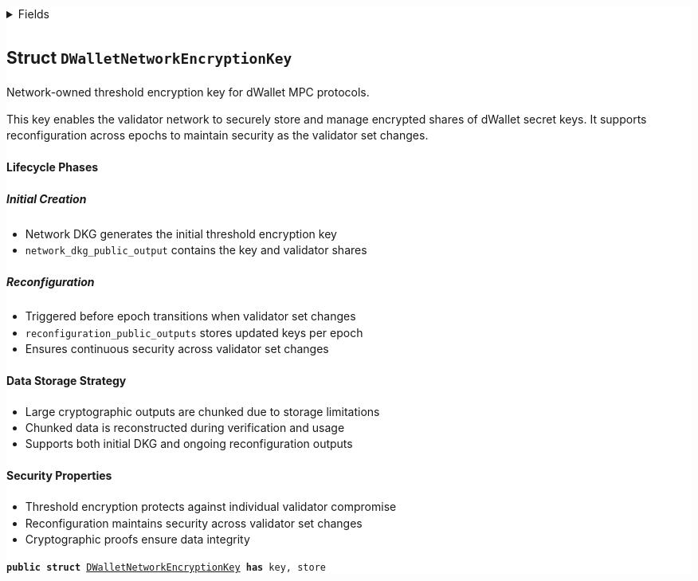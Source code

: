 

<details><summary>Fields</summary></details>

<a name="(ika_system=0x0)_dwallet_2pc_mpc_coordinator_inner_DWalletNetworkEncryptionKey"></a>

## Struct `DWalletNetworkEncryptionKey`

Network-owned threshold encryption key for dWallet MPC protocols.

This key enables the validator network to securely store and manage encrypted
shares of dWallet secret keys. It supports reconfiguration across epochs to
maintain security as the validator set changes.


<a name="@Lifecycle_Phases_4"></a>

#### Lifecycle Phases



<a name="@Initial_Creation_5"></a>

##### Initial Creation

- Network DKG generates the initial threshold encryption key
- <code>network_dkg_public_output</code> contains the key and validator shares


<a name="@Reconfiguration_6"></a>

##### Reconfiguration

- Triggered before epoch transitions when validator set changes
- <code>reconfiguration_public_outputs</code> stores updated keys per epoch
- Ensures continuous security across validator set changes


<a name="@Data_Storage_Strategy_7"></a>

#### Data Storage Strategy

- Large cryptographic outputs are chunked due to storage limitations
- Chunked data is reconstructed during verification and usage
- Supports both initial DKG and ongoing reconfiguration outputs


<a name="@Security_Properties_8"></a>

#### Security Properties

- Threshold encryption protects against individual validator compromise
- Reconfiguration maintains security across validator set changes
- Cryptographic proofs ensure data integrity


<pre><code><b>public</b> <b>struct</b> <a href="../ika_system/dwallet_2pc_mpc_coordinator_inner.md#(ika_system=0x0)_dwallet_2pc_mpc_coordinator_inner_DWalletNetworkEncryptionKey">DWalletNetworkEncryptionKey</a> <b>has</b> key, store
</code></pre>
